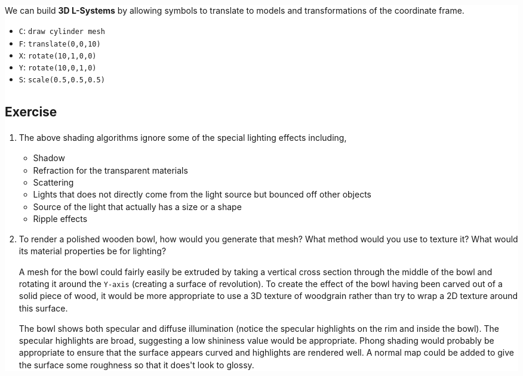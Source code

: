 We can build **3D L-Systems** by allowing symbols to translate to models and transformations of the coordinate frame.

* `C`: `draw cylinder mesh`
* `F`: `translate(0,0,10)`
* `X`: `rotate(10,1,0,0)`
* `Y`: `rotate(10,0,1,0)`
* `S`: `scale(0.5,0.5,0.5)`


## Exercise

1. The above shading algorithms ignore some of the special lighting effects including,

    * Shadow
    * Refraction for the transparent materials
    * Scattering
    * Lights that does not directly come from the light source but bounced off other objects
    * Source of the light that actually has a size or a shape
    * Ripple effects

2. To render a polished wooden bowl, how would you generate that mesh? What method would you use to texture it? What would its material properties be for lighting?

    A mesh for the bowl could fairly easily be extruded by taking a vertical cross section through the middle of the bowl and rotating it around the `Y-axis` (creating a surface of revolution). To create the effect of the bowl having been carved out of a solid piece of wood, it would be more appropriate to use a 3D texture of woodgrain rather than try to wrap a 2D texture around this surface.

    The bowl shows both specular and diffuse illumination (notice the specular highlights on the rim and inside the bowl). The specular highlights are broad, suggesting a low shininess value would be appropriate. Phong shading would probably be appropriate to ensure that the surface appears curved and highlights are rendered well. A normal map could be added to give the surface some roughness so that it does't look to glossy.